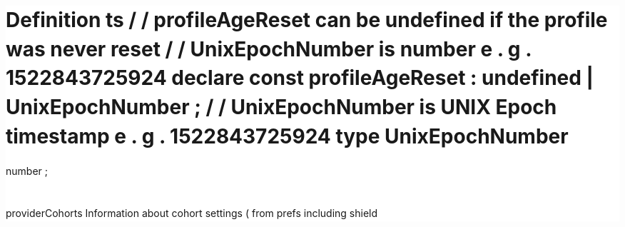#
Definition
ts
/
/
profileAgeReset
can
be
undefined
if
the
profile
was
never
reset
/
/
UnixEpochNumber
is
number
e
.
g
.
1522843725924
declare
const
profileAgeReset
:
undefined
|
UnixEpochNumber
;
/
/
UnixEpochNumber
is
UNIX
Epoch
timestamp
e
.
g
.
1522843725924
type
UnixEpochNumber
=
number
;
#
#
#
providerCohorts
Information
about
cohort
settings
(
from
prefs
including
shield